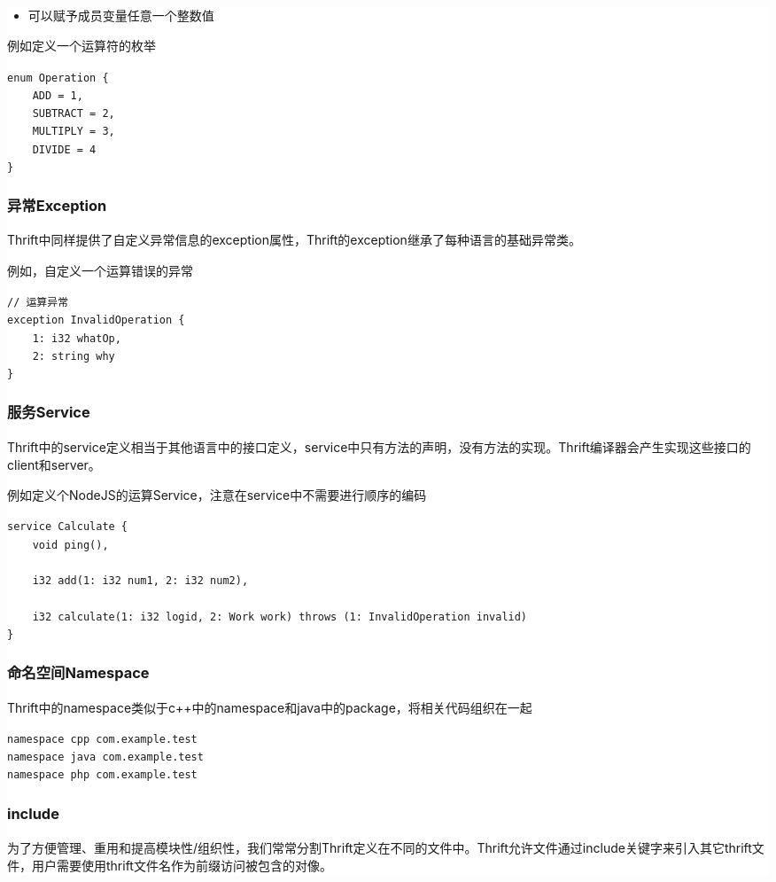 - 可以赋予成员变量任意一个整数值

例如定义一个运算符的枚举

```
enum Operation {
    ADD = 1,
    SUBTRACT = 2,
    MULTIPLY = 3,
    DIVIDE = 4
}
```

### 异常Exception

Thrift中同样提供了自定义异常信息的exception属性，Thrift的exception继承了每种语言的基础异常类。

例如，自定义一个运算错误的异常

```
// 运算异常
exception InvalidOperation {
    1: i32 whatOp,  
    2: string why
}
```

### 服务Service

Thrift中的service定义相当于其他语言中的接口定义，service中只有方法的声明，没有方法的实现。Thrift编译器会产生实现这些接口的client和server。

例如定义个NodeJS的运算Service，注意在service中不需要进行顺序的编码

```
service Calculate {
    void ping(),

    i32 add(1: i32 num1, 2: i32 num2),

    i32 calculate(1: i32 logid, 2: Work work) throws (1: InvalidOperation invalid)
}
```

### 命名空间Namespace

Thrift中的namespace类似于c++中的namespace和java中的package，将相关代码组织在一起

```
namespace cpp com.example.test
namespace java com.example.test 
namespace php com.example.test  
```

### include

为了方便管理、重用和提高模块性/组织性，我们常常分割Thrift定义在不同的文件中。Thrift允许文件通过include关键字来引入其它thrift文件，用户需要使用thrift文件名作为前缀访问被包含的对像。
